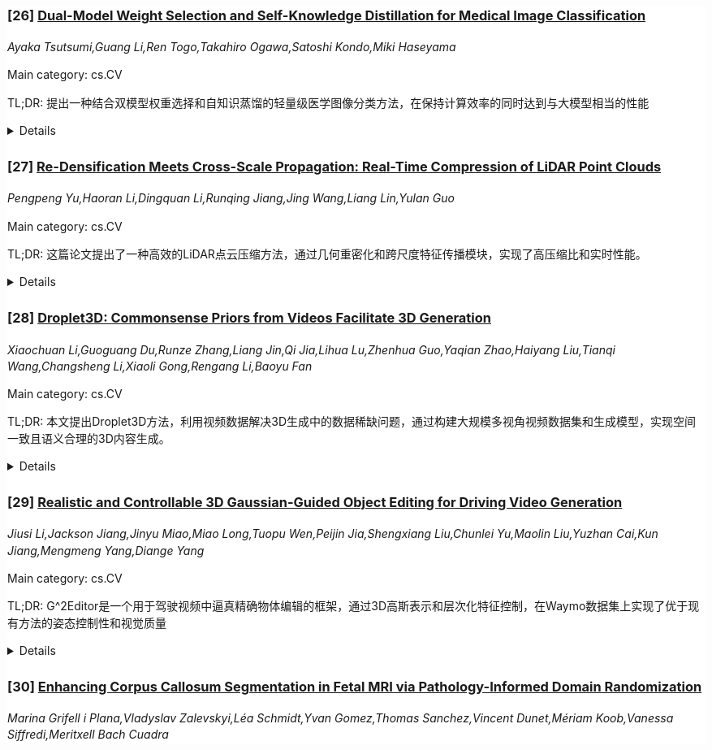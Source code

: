 ### [26] [Dual-Model Weight Selection and Self-Knowledge Distillation for Medical Image Classification](https://arxiv.org/abs/2508.20461)
*Ayaka Tsutsumi,Guang Li,Ren Togo,Takahiro Ogawa,Satoshi Kondo,Miki Haseyama*

Main category: cs.CV

TL;DR: 提出一种结合双模型权重选择和自知识蒸馏的轻量级医学图像分类方法，在保持计算效率的同时达到与大模型相当的性能


<details><summary>Details</summary></details>


### [27] [Re-Densification Meets Cross-Scale Propagation: Real-Time Compression of LiDAR Point Clouds](https://arxiv.org/abs/2508.20466)
*Pengpeng Yu,Haoran Li,Dingquan Li,Runqing Jiang,Jing Wang,Liang Lin,Yulan Guo*

Main category: cs.CV

TL;DR: 这篇论文提出了一种高效的LiDAR点云压缩方法，通过几何重密化和跨尺度特征传播模块，实现了高压缩比和实时性能。


<details><summary>Details</summary></details>


### [28] [Droplet3D: Commonsense Priors from Videos Facilitate 3D Generation](https://arxiv.org/abs/2508.20470)
*Xiaochuan Li,Guoguang Du,Runze Zhang,Liang Jin,Qi Jia,Lihua Lu,Zhenhua Guo,Yaqian Zhao,Haiyang Liu,Tianqi Wang,Changsheng Li,Xiaoli Gong,Rengang Li,Baoyu Fan*

Main category: cs.CV

TL;DR: 本文提出Droplet3D方法，利用视频数据解决3D生成中的数据稀缺问题，通过构建大规模多视角视频数据集和生成模型，实现空间一致且语义合理的3D内容生成。


<details><summary>Details</summary></details>


### [29] [Realistic and Controllable 3D Gaussian-Guided Object Editing for Driving Video Generation](https://arxiv.org/abs/2508.20471)
*Jiusi Li,Jackson Jiang,Jinyu Miao,Miao Long,Tuopu Wen,Peijin Jia,Shengxiang Liu,Chunlei Yu,Maolin Liu,Yuzhan Cai,Kun Jiang,Mengmeng Yang,Diange Yang*

Main category: cs.CV

TL;DR: G^2Editor是一个用于驾驶视频中逼真精确物体编辑的框架，通过3D高斯表示和层次化特征控制，在Waymo数据集上实现了优于现有方法的姿态控制性和视觉质量


<details><summary>Details</summary></details>


### [30] [Enhancing Corpus Callosum Segmentation in Fetal MRI via Pathology-Informed Domain Randomization](https://arxiv.org/abs/2508.20475)
*Marina Grifell i Plana,Vladyslav Zalevskyi,Léa Schmidt,Yvan Gomez,Thomas Sanchez,Vincent Dunet,Mériam Koob,Vanessa Siffredi,Meritxell Bach Cuadra*
